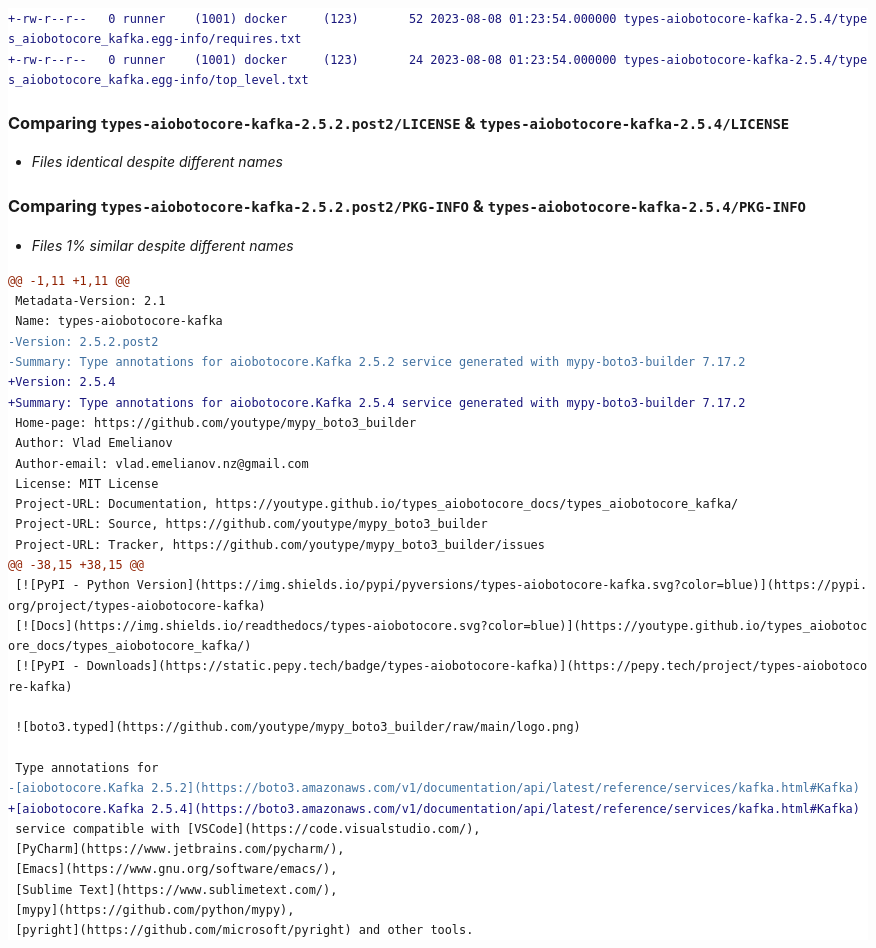 ```diff
+-rw-r--r--   0 runner    (1001) docker     (123)       52 2023-08-08 01:23:54.000000 types-aiobotocore-kafka-2.5.4/types_aiobotocore_kafka.egg-info/requires.txt
+-rw-r--r--   0 runner    (1001) docker     (123)       24 2023-08-08 01:23:54.000000 types-aiobotocore-kafka-2.5.4/types_aiobotocore_kafka.egg-info/top_level.txt
```

### Comparing `types-aiobotocore-kafka-2.5.2.post2/LICENSE` & `types-aiobotocore-kafka-2.5.4/LICENSE`

 * *Files identical despite different names*

### Comparing `types-aiobotocore-kafka-2.5.2.post2/PKG-INFO` & `types-aiobotocore-kafka-2.5.4/PKG-INFO`

 * *Files 1% similar despite different names*

```diff
@@ -1,11 +1,11 @@
 Metadata-Version: 2.1
 Name: types-aiobotocore-kafka
-Version: 2.5.2.post2
-Summary: Type annotations for aiobotocore.Kafka 2.5.2 service generated with mypy-boto3-builder 7.17.2
+Version: 2.5.4
+Summary: Type annotations for aiobotocore.Kafka 2.5.4 service generated with mypy-boto3-builder 7.17.2
 Home-page: https://github.com/youtype/mypy_boto3_builder
 Author: Vlad Emelianov
 Author-email: vlad.emelianov.nz@gmail.com
 License: MIT License
 Project-URL: Documentation, https://youtype.github.io/types_aiobotocore_docs/types_aiobotocore_kafka/
 Project-URL: Source, https://github.com/youtype/mypy_boto3_builder
 Project-URL: Tracker, https://github.com/youtype/mypy_boto3_builder/issues
@@ -38,15 +38,15 @@
 [![PyPI - Python Version](https://img.shields.io/pypi/pyversions/types-aiobotocore-kafka.svg?color=blue)](https://pypi.org/project/types-aiobotocore-kafka)
 [![Docs](https://img.shields.io/readthedocs/types-aiobotocore.svg?color=blue)](https://youtype.github.io/types_aiobotocore_docs/types_aiobotocore_kafka/)
 [![PyPI - Downloads](https://static.pepy.tech/badge/types-aiobotocore-kafka)](https://pepy.tech/project/types-aiobotocore-kafka)
 
 ![boto3.typed](https://github.com/youtype/mypy_boto3_builder/raw/main/logo.png)
 
 Type annotations for
-[aiobotocore.Kafka 2.5.2](https://boto3.amazonaws.com/v1/documentation/api/latest/reference/services/kafka.html#Kafka)
+[aiobotocore.Kafka 2.5.4](https://boto3.amazonaws.com/v1/documentation/api/latest/reference/services/kafka.html#Kafka)
 service compatible with [VSCode](https://code.visualstudio.com/),
 [PyCharm](https://www.jetbrains.com/pycharm/),
 [Emacs](https://www.gnu.org/software/emacs/),
 [Sublime Text](https://www.sublimetext.com/),
 [mypy](https://github.com/python/mypy),
 [pyright](https://github.com/microsoft/pyright) and other tools.
```
